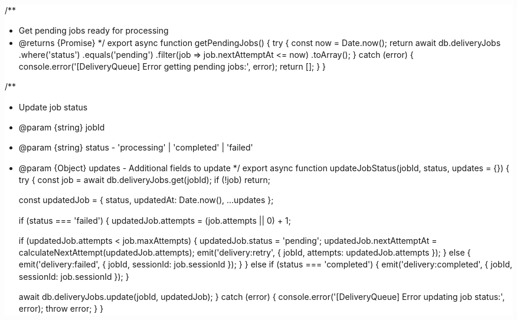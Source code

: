 /**
 * Get pending jobs ready for processing
 * @returns {Promise<Array>}
 */
export async function getPendingJobs() {
  try {
    const now = Date.now();
    return await db.deliveryJobs
      .where('status')
      .equals('pending')
      .filter(job => job.nextAttemptAt <= now)
      .toArray();
  } catch (error) {
    console.error('[DeliveryQueue] Error getting pending jobs:', error);
    return [];
  }
}

/**
 * Update job status
 * @param {string} jobId
 * @param {string} status - 'processing' | 'completed' | 'failed'
 * @param {Object} updates - Additional fields to update
 */
export async function updateJobStatus(jobId, status, updates = {}) {
  try {
    const job = await db.deliveryJobs.get(jobId);
    if (!job) return;

    const updatedJob = {
      status,
      updatedAt: Date.now(),
      ...updates
    };

    if (status === 'failed') {
      updatedJob.attempts = (job.attempts || 0) + 1;
      
      if (updatedJob.attempts < job.maxAttempts) {
        updatedJob.status = 'pending';
        updatedJob.nextAttemptAt = calculateNextAttempt(updatedJob.attempts);
        emit('delivery:retry', { jobId, attempts: updatedJob.attempts });
      } else {
        emit('delivery:failed', { jobId, sessionId: job.sessionId });
      }
    } else if (status === 'completed') {
      emit('delivery:completed', { jobId, sessionId: job.sessionId });
    }

    await db.deliveryJobs.update(jobId, updatedJob);
  } catch (error) {
    console.error('[DeliveryQueue] Error updating job status:', error);
    throw error;
  }
}
